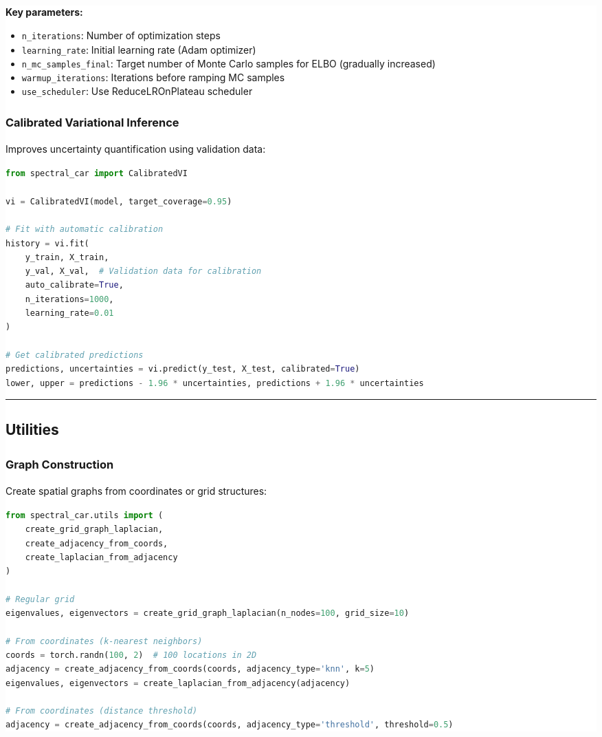 **Key parameters:**
- `n_iterations`: Number of optimization steps
- `learning_rate`: Initial learning rate (Adam optimizer)
- `n_mc_samples_final`: Target number of Monte Carlo samples for ELBO (gradually increased)
- `warmup_iterations`: Iterations before ramping MC samples
- `use_scheduler`: Use ReduceLROnPlateau scheduler

### Calibrated Variational Inference

Improves uncertainty quantification using validation data:

```python
from spectral_car import CalibratedVI

vi = CalibratedVI(model, target_coverage=0.95)

# Fit with automatic calibration
history = vi.fit(
    y_train, X_train,
    y_val, X_val,  # Validation data for calibration
    auto_calibrate=True,
    n_iterations=1000,
    learning_rate=0.01
)

# Get calibrated predictions
predictions, uncertainties = vi.predict(y_test, X_test, calibrated=True)
lower, upper = predictions - 1.96 * uncertainties, predictions + 1.96 * uncertainties
```

---

## Utilities

### Graph Construction

Create spatial graphs from coordinates or grid structures:

```python
from spectral_car.utils import (
    create_grid_graph_laplacian,
    create_adjacency_from_coords,
    create_laplacian_from_adjacency
)

# Regular grid
eigenvalues, eigenvectors = create_grid_graph_laplacian(n_nodes=100, grid_size=10)

# From coordinates (k-nearest neighbors)
coords = torch.randn(100, 2)  # 100 locations in 2D
adjacency = create_adjacency_from_coords(coords, adjacency_type='knn', k=5)
eigenvalues, eigenvectors = create_laplacian_from_adjacency(adjacency)

# From coordinates (distance threshold)
adjacency = create_adjacency_from_coords(coords, adjacency_type='threshold', threshold=0.5)
```
